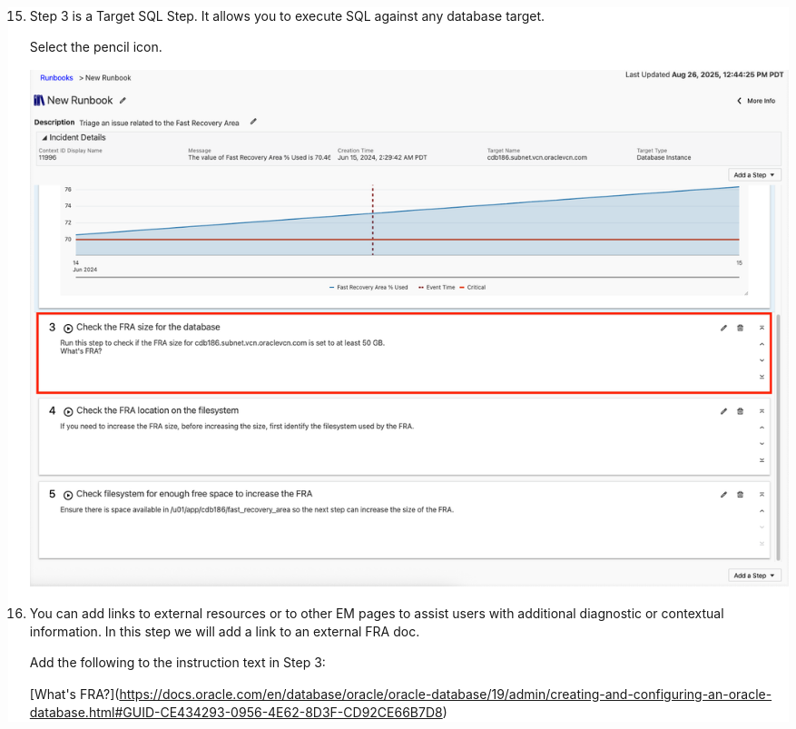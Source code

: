 
15. Step 3 is a Target SQL Step. It allows you to execute SQL against any database target. 

     Select the pencil icon.

     ![Step 3 - New Runbook](images/create-runbook-incident/step-3-before.png " ")

16. You can add links to external resources or to other EM pages to assist users with additional diagnostic or contextual information. In this step we will add a link to an external FRA doc.

     Add the following to the instruction text in Step 3: 


     \[What's FRA?](https://docs.oracle.com/en/database/oracle/oracle-database/19/admin/creating-and-configuring-an-oracle-database.html#GUID-CE434293-0956-4E62-8D3F-CD92CE66B7D8)
